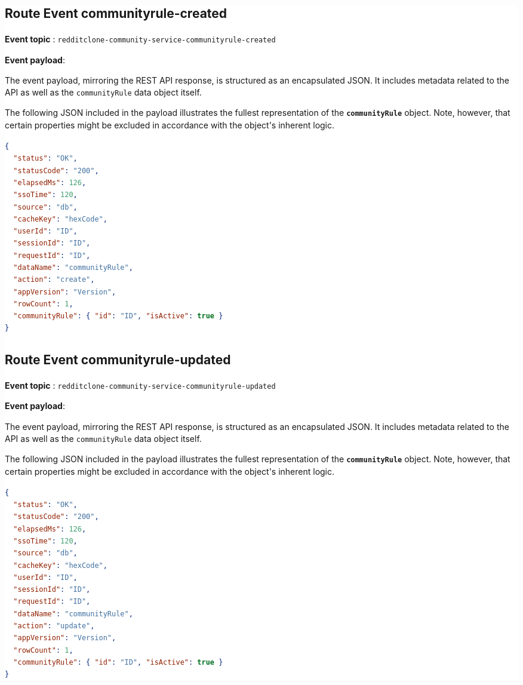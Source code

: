 ## Route Event communityrule-created

**Event topic** : `redditclone-community-service-communityrule-created`

**Event payload**:

The event payload, mirroring the REST API response, is structured as an encapsulated JSON. It includes metadata related to the API as well as the `communityRule` data object itself.

The following JSON included in the payload illustrates the fullest representation of the **`communityRule`** object. Note, however, that certain properties might be excluded in accordance with the object's inherent logic.

```json
{
  "status": "OK",
  "statusCode": "200",
  "elapsedMs": 126,
  "ssoTime": 120,
  "source": "db",
  "cacheKey": "hexCode",
  "userId": "ID",
  "sessionId": "ID",
  "requestId": "ID",
  "dataName": "communityRule",
  "action": "create",
  "appVersion": "Version",
  "rowCount": 1,
  "communityRule": { "id": "ID", "isActive": true }
}
```

## Route Event communityrule-updated

**Event topic** : `redditclone-community-service-communityrule-updated`

**Event payload**:

The event payload, mirroring the REST API response, is structured as an encapsulated JSON. It includes metadata related to the API as well as the `communityRule` data object itself.

The following JSON included in the payload illustrates the fullest representation of the **`communityRule`** object. Note, however, that certain properties might be excluded in accordance with the object's inherent logic.

```json
{
  "status": "OK",
  "statusCode": "200",
  "elapsedMs": 126,
  "ssoTime": 120,
  "source": "db",
  "cacheKey": "hexCode",
  "userId": "ID",
  "sessionId": "ID",
  "requestId": "ID",
  "dataName": "communityRule",
  "action": "update",
  "appVersion": "Version",
  "rowCount": 1,
  "communityRule": { "id": "ID", "isActive": true }
}
```
